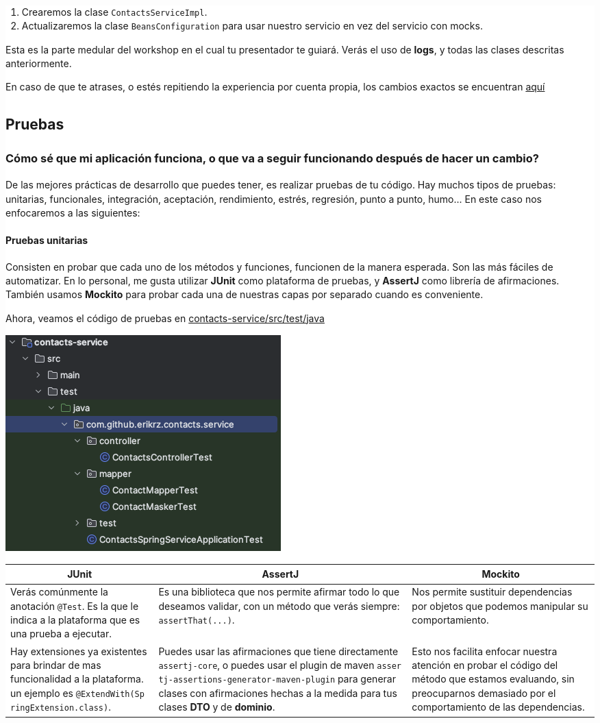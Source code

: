 1. Crearemos la clase `ContactsServiceImpl`.
2. Actualizaremos la clase `BeansConfiguration` para usar nuestro servicio en vez del servicio con mocks.

Esta es la parte medular del workshop en el cual tu presentador te guiará. 
Verás el uso de **logs**, y todas las clases descritas anteriormente.

En caso de que te atrases, o estés repitiendo la experiencia por cuenta propia, los cambios exactos se encuentran [aquí](https://github.com/erikrz/java-restful-spring-workshop/compare/0.0.1-27e03e1-SNAPSHOT...0.0.1-a21ab14-SNAPSHOT)

## Pruebas

### Cómo sé que mi aplicación funciona, o que va a seguir funcionando después de hacer un cambio?

De las mejores prácticas de desarrollo que puedes tener, es realizar pruebas de tu código. Hay muchos tipos de pruebas: unitarias, funcionales, integración, aceptación, rendimiento, estrés, regresión, punto a punto, humo... 
En este caso nos enfocaremos a las siguientes:

#### Pruebas unitarias

Consisten en probar que cada uno de los métodos y funciones, funcionen de la manera esperada. Son las más fáciles de automatizar.
En lo personal, me gusta utilizar **JUnit** como plataforma de pruebas, y **AssertJ** como librería de afirmaciones. También usamos **Mockito** para probar cada una de nuestras capas por separado cuando es conveniente.

Ahora, veamos el código de pruebas en [contacts-service/src/test/java](../contacts-service/src/test/java/com/github/erikrz/contacts/service)

![Captura de pantalla que muestra la ventana de proyecto con los packages donde se encuentran las pruebas unitarias del proyecto contacts-service](img/7-test.png "Captura de pantalla que muestra la ventana de proyecto con los packages donde se encuentran las pruebas unitarias del proyecto contacts-service")

| JUnit                                                                                                                                | AssertJ                                                                                                                                                                                                                                            | Mockito                                                                                                                                                                |
|--------------------------------------------------------------------------------------------------------------------------------------|----------------------------------------------------------------------------------------------------------------------------------------------------------------------------------------------------------------------------------------------------|------------------------------------------------------------------------------------------------------------------------------------------------------------------------|
| Verás comúnmente la anotación `@Test`. Es la que le indica a la plataforma que es una prueba a ejecutar.                             | Es una biblioteca que nos permite afirmar todo lo que deseamos validar, con un método que verás siempre: `assertThat(...)`.                                                                                                                        | Nos permite sustituir dependencias por objetos que podemos manipular su comportamiento.                                                                                |
| Hay extensiones ya existentes para brindar de mas funcionalidad a la plataforma. un ejemplo es `@ExtendWith(SpringExtension.class)`. | Puedes usar las afirmaciones que tiene directamente `assertj-core`, o puedes usar el plugin de maven `assertj-assertions-generator-maven-plugin` para generar clases con afirmaciones hechas a la medida para tus clases **DTO** y de **dominio**. | Esto nos facilita enfocar nuestra atención en probar el código del método que estamos evaluando, sin preocuparnos demasiado por el comportamiento de las dependencias. |
